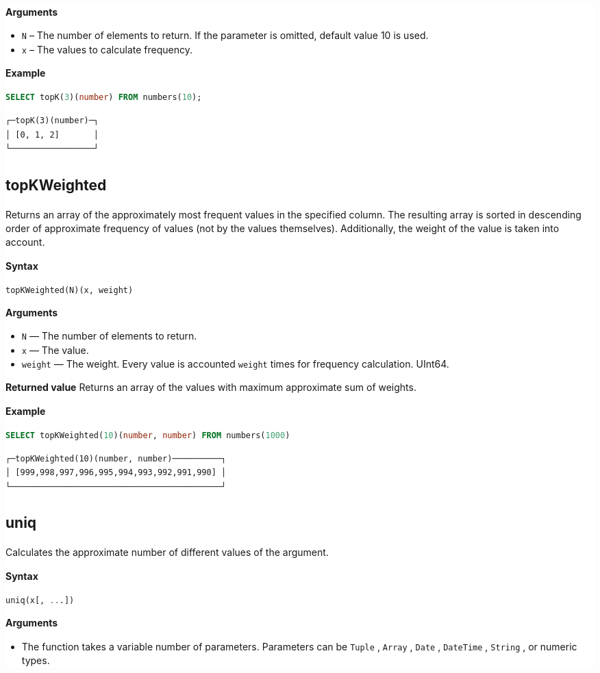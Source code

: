 **Arguments**
- `N` – The number of elements to return. If the parameter is omitted, default value 10 is used.
- `x` – The values to calculate frequency. 

**Example**
```sql
SELECT topK(3)(number) FROM numbers(10);
```


```plain%20text
┌─topK(3)(number)─┐
│ [0, 1, 2]       │
└─────────────────┘
```

## topKWeighted
Returns an array of the approximately most frequent values in the specified column. The resulting array is sorted in descending order of approximate frequency of values (not by the values themselves). Additionally, the weight of the value is taken into account.

**Syntax**
```sql
topKWeighted(N)(x, weight)
```

**Arguments**
- `N` — The number of elements to return. 
- `x` — The value. 
- `weight` — The weight. Every value is accounted `weight` times for frequency calculation. UInt64. 

**Returned value**
Returns an array of the values with maximum approximate sum of weights.

**Example**
```sql
SELECT topKWeighted(10)(number, number) FROM numbers(1000)
```



```plain%20text
┌─topKWeighted(10)(number, number)──────────┐
│ [999,998,997,996,995,994,993,992,991,990] │
└───────────────────────────────────────────┘
```



## uniq
Calculates the approximate number of different values of the argument.

**Syntax**
```sql
uniq(x[, ...])
```

**Arguments**
- The function takes a variable number of parameters. Parameters can be `Tuple` , `Array` , `Date` , `DateTime` , `String` , or numeric types.
